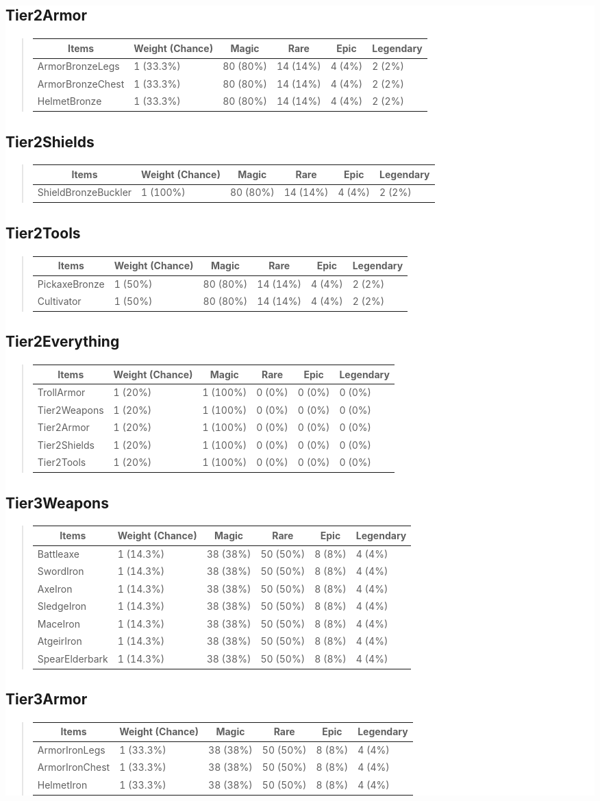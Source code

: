 
## Tier2Armor

> | Items | Weight (Chance) | Magic | Rare | Epic | Legendary |
> | -- | -- | -- | -- | -- | -- |
> | ArmorBronzeLegs | 1 (33.3%) | 80 (80%) | 14 (14%) | 4 (4%) | 2 (2%) |
> | ArmorBronzeChest | 1 (33.3%) | 80 (80%) | 14 (14%) | 4 (4%) | 2 (2%) |
> | HelmetBronze | 1 (33.3%) | 80 (80%) | 14 (14%) | 4 (4%) | 2 (2%) |


## Tier2Shields

> | Items | Weight (Chance) | Magic | Rare | Epic | Legendary |
> | -- | -- | -- | -- | -- | -- |
> | ShieldBronzeBuckler | 1 (100%) | 80 (80%) | 14 (14%) | 4 (4%) | 2 (2%) |


## Tier2Tools

> | Items | Weight (Chance) | Magic | Rare | Epic | Legendary |
> | -- | -- | -- | -- | -- | -- |
> | PickaxeBronze | 1 (50%) | 80 (80%) | 14 (14%) | 4 (4%) | 2 (2%) |
> | Cultivator | 1 (50%) | 80 (80%) | 14 (14%) | 4 (4%) | 2 (2%) |


## Tier2Everything

> | Items | Weight (Chance) | Magic | Rare | Epic | Legendary |
> | -- | -- | -- | -- | -- | -- |
> | TrollArmor | 1 (20%) | 1 (100%) | 0 (0%) | 0 (0%) | 0 (0%) |
> | Tier2Weapons | 1 (20%) | 1 (100%) | 0 (0%) | 0 (0%) | 0 (0%) |
> | Tier2Armor | 1 (20%) | 1 (100%) | 0 (0%) | 0 (0%) | 0 (0%) |
> | Tier2Shields | 1 (20%) | 1 (100%) | 0 (0%) | 0 (0%) | 0 (0%) |
> | Tier2Tools | 1 (20%) | 1 (100%) | 0 (0%) | 0 (0%) | 0 (0%) |


## Tier3Weapons

> | Items | Weight (Chance) | Magic | Rare | Epic | Legendary |
> | -- | -- | -- | -- | -- | -- |
> | Battleaxe | 1 (14.3%) | 38 (38%) | 50 (50%) | 8 (8%) | 4 (4%) |
> | SwordIron | 1 (14.3%) | 38 (38%) | 50 (50%) | 8 (8%) | 4 (4%) |
> | AxeIron | 1 (14.3%) | 38 (38%) | 50 (50%) | 8 (8%) | 4 (4%) |
> | SledgeIron | 1 (14.3%) | 38 (38%) | 50 (50%) | 8 (8%) | 4 (4%) |
> | MaceIron | 1 (14.3%) | 38 (38%) | 50 (50%) | 8 (8%) | 4 (4%) |
> | AtgeirIron | 1 (14.3%) | 38 (38%) | 50 (50%) | 8 (8%) | 4 (4%) |
> | SpearElderbark | 1 (14.3%) | 38 (38%) | 50 (50%) | 8 (8%) | 4 (4%) |


## Tier3Armor

> | Items | Weight (Chance) | Magic | Rare | Epic | Legendary |
> | -- | -- | -- | -- | -- | -- |
> | ArmorIronLegs | 1 (33.3%) | 38 (38%) | 50 (50%) | 8 (8%) | 4 (4%) |
> | ArmorIronChest | 1 (33.3%) | 38 (38%) | 50 (50%) | 8 (8%) | 4 (4%) |
> | HelmetIron | 1 (33.3%) | 38 (38%) | 50 (50%) | 8 (8%) | 4 (4%) |
